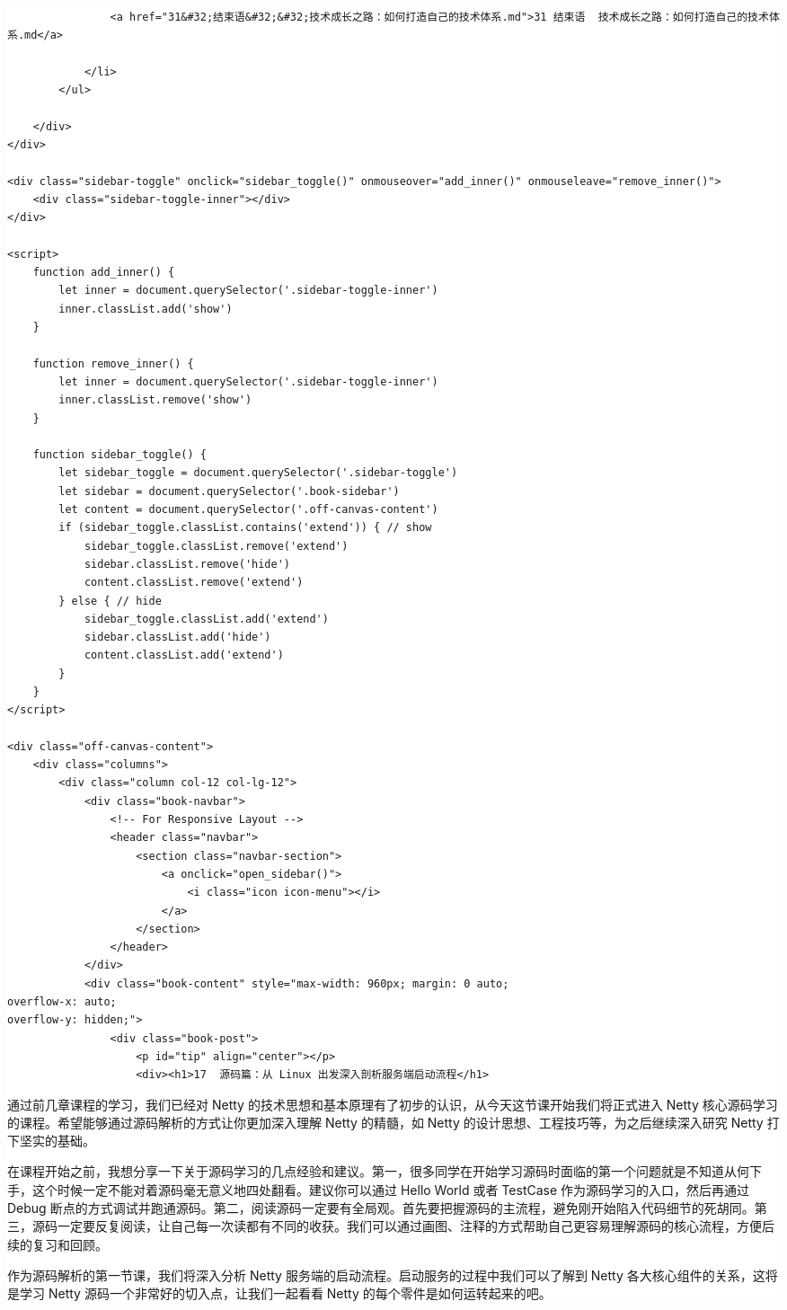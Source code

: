                     <a href="31&#32;结束语&#32;&#32;技术成长之路：如何打造自己的技术体系.md">31 结束语  技术成长之路：如何打造自己的技术体系.md</a>

                </li>
            </ul>

        </div>
    </div>

    <div class="sidebar-toggle" onclick="sidebar_toggle()" onmouseover="add_inner()" onmouseleave="remove_inner()">
        <div class="sidebar-toggle-inner"></div>
    </div>

    <script>
        function add_inner() {
            let inner = document.querySelector('.sidebar-toggle-inner')
            inner.classList.add('show')
        }

        function remove_inner() {
            let inner = document.querySelector('.sidebar-toggle-inner')
            inner.classList.remove('show')
        }

        function sidebar_toggle() {
            let sidebar_toggle = document.querySelector('.sidebar-toggle')
            let sidebar = document.querySelector('.book-sidebar')
            let content = document.querySelector('.off-canvas-content')
            if (sidebar_toggle.classList.contains('extend')) { // show
                sidebar_toggle.classList.remove('extend')
                sidebar.classList.remove('hide')
                content.classList.remove('extend')
            } else { // hide
                sidebar_toggle.classList.add('extend')
                sidebar.classList.add('hide')
                content.classList.add('extend')
            }
        }
    </script>

    <div class="off-canvas-content">
        <div class="columns">
            <div class="column col-12 col-lg-12">
                <div class="book-navbar">
                    <!-- For Responsive Layout -->
                    <header class="navbar">
                        <section class="navbar-section">
                            <a onclick="open_sidebar()">
                                <i class="icon icon-menu"></i>
                            </a>
                        </section>
                    </header>
                </div>
                <div class="book-content" style="max-width: 960px; margin: 0 auto;
    overflow-x: auto;
    overflow-y: hidden;">
                    <div class="book-post">
                        <p id="tip" align="center"></p>
                        <div><h1>17  源码篇：从 Linux 出发深入剖析服务端启动流程</h1>
<p>通过前几章课程的学习，我们已经对 Netty 的技术思想和基本原理有了初步的认识，从今天这节课开始我们将正式进入 Netty 核心源码学习的课程。希望能够通过源码解析的方式让你更加深入理解 Netty 的精髓，如 Netty 的设计思想、工程技巧等，为之后继续深入研究 Netty 打下坚实的基础。</p>
<p>在课程开始之前，我想分享一下关于源码学习的几点经验和建议。第一，很多同学在开始学习源码时面临的第一个问题就是不知道从何下手，这个时候一定不能对着源码毫无意义地四处翻看。建议你可以通过 Hello World 或者 TestCase 作为源码学习的入口，然后再通过 Debug 断点的方式调试并跑通源码。第二，阅读源码一定要有全局观。首先要把握源码的主流程，避免刚开始陷入代码细节的死胡同。第三，源码一定要反复阅读，让自己每一次读都有不同的收获。我们可以通过画图、注释的方式帮助自己更容易理解源码的核心流程，方便后续的复习和回顾。</p>
<p>作为源码解析的第一节课，我们将深入分析 Netty 服务端的启动流程。启动服务的过程中我们可以了解到 Netty 各大核心组件的关系，这将是学习 Netty 源码一个非常好的切入点，让我们一起看看 Netty 的每个零件是如何运转起来的吧。</p>
<blockquote>